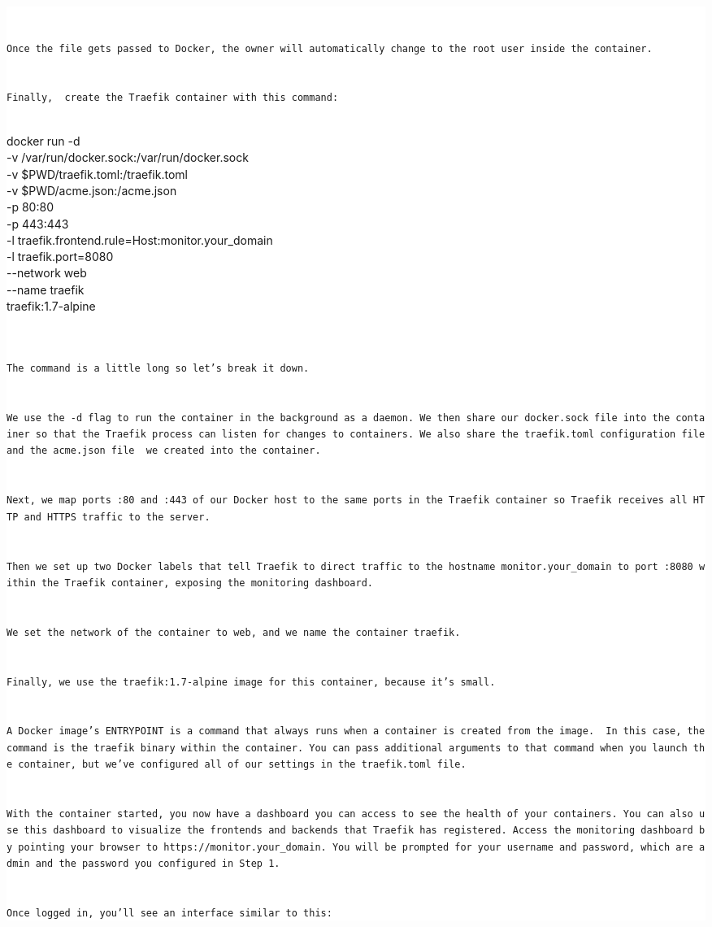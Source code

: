 
```


Once the file gets passed to Docker, the owner will automatically change to the root user inside the container.


Finally,  create the Traefik container with this command:


```
docker run -d \
  -v /var/run/docker.sock:/var/run/docker.sock \
  -v $PWD/traefik.toml:/traefik.toml \
  -v $PWD/acme.json:/acme.json \
  -p 80:80 \
  -p 443:443 \
  -l traefik.frontend.rule=Host:monitor.your_domain \
  -l traefik.port=8080 \
  --network web \
  --name traefik \
  traefik:1.7-alpine


```


The command is a little long so let’s break it down.


We use the -d flag to run the container in the background as a daemon. We then share our docker.sock file into the container so that the Traefik process can listen for changes to containers. We also share the traefik.toml configuration file and the acme.json file  we created into the container.


Next, we map ports :80 and :443 of our Docker host to the same ports in the Traefik container so Traefik receives all HTTP and HTTPS traffic to the server.


Then we set up two Docker labels that tell Traefik to direct traffic to the hostname monitor.your_domain to port :8080 within the Traefik container, exposing the monitoring dashboard.


We set the network of the container to web, and we name the container traefik.


Finally, we use the traefik:1.7-alpine image for this container, because it’s small.


A Docker image’s ENTRYPOINT is a command that always runs when a container is created from the image.  In this case, the command is the traefik binary within the container. You can pass additional arguments to that command when you launch the container, but we’ve configured all of our settings in the traefik.toml file.


With the container started, you now have a dashboard you can access to see the health of your containers. You can also use this dashboard to visualize the frontends and backends that Traefik has registered. Access the monitoring dashboard by pointing your browser to https://monitor.your_domain. You will be prompted for your username and password, which are admin and the password you configured in Step 1.


Once logged in, you’ll see an interface similar to this:

```